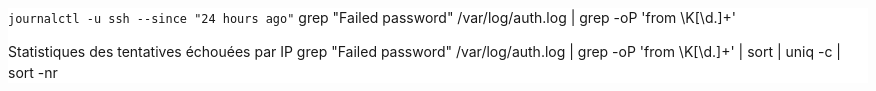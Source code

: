 ```journalctl -u ssh --since "24 hours ago"```
grep "Failed password" /var/log/auth.log | grep -oP 'from \K[\d.]+'

Statistiques des tentatives échouées par IP
grep "Failed password" /var/log/auth.log | grep -oP 'from \K[\d.]+' | sort | uniq -c | sort -nr